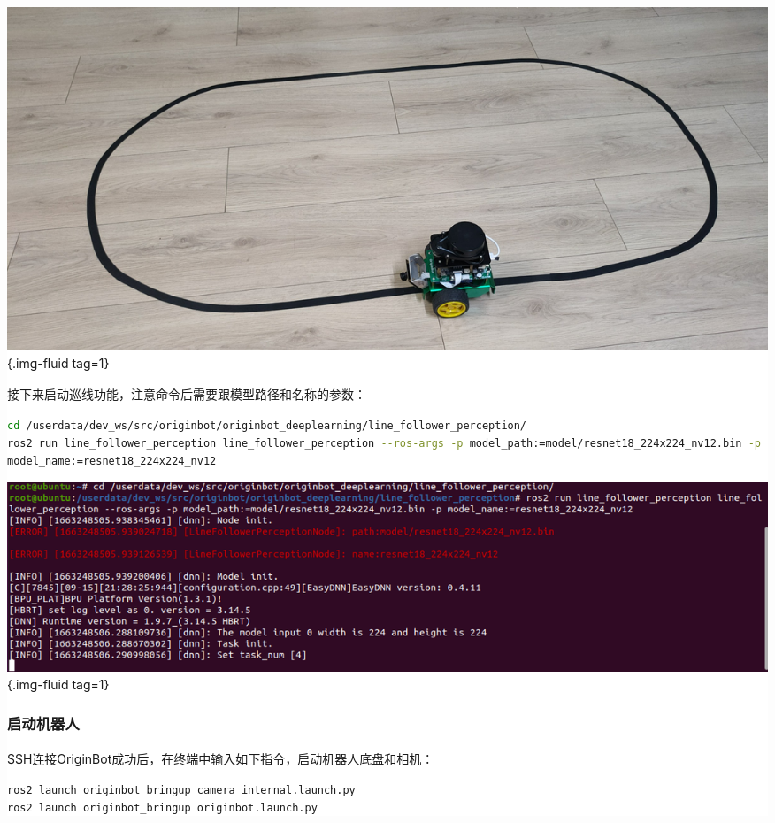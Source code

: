 ![e15c780e42a2fc9bb4895f6425a9275](../assets/img/deeplearning_line_follower/e15c780e42a2fc9bb4895f6425a9275.jpg){.img-fluid tag=1}



接下来启动巡线功能，注意命令后需要跟模型路径和名称的参数：

```bash
cd /userdata/dev_ws/src/originbot/originbot_deeplearning/line_follower_perception/
ros2 run line_follower_perception line_follower_perception --ros-args -p model_path:=model/resnet18_224x224_nv12.bin -p model_name:=resnet18_224x224_nv12
```
![e15c780e42a2fc9bb4895f6425a9275](../assets/img/deeplearning_line_follower/2022-09-15_21-28.png){.img-fluid tag=1}



### **启动机器人**

SSH连接OriginBot成功后，在终端中输入如下指令，启动机器人底盘和相机：

```bash
ros2 launch originbot_bringup camera_internal.launch.py
ros2 launch originbot_bringup originbot.launch.py
```
